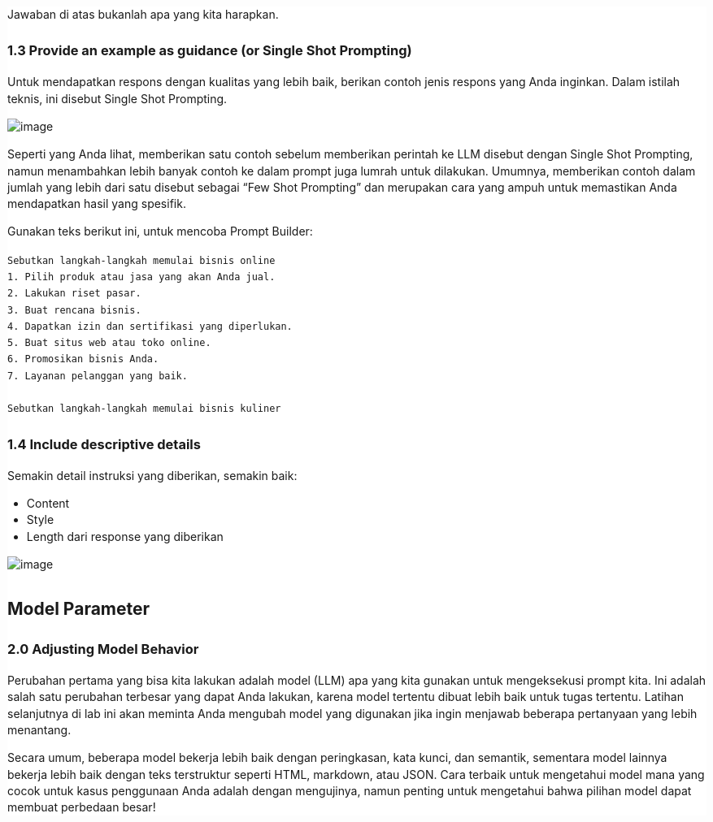 Jawaban di atas bukanlah apa yang kita harapkan.

### 1.3 Provide an example as guidance (or Single Shot Prompting)
Untuk mendapatkan respons dengan kualitas yang lebih baik, berikan contoh jenis respons yang Anda inginkan. Dalam istilah teknis, ini disebut Single Shot Prompting.


<img width="1722" alt="image" src="https://github.com/Client-Engineering-Indonesia/watsonx-incubation-2024/assets/20800128/476a38eb-d70f-482e-9a11-b59c5271dce9">


Seperti yang Anda lihat, memberikan satu contoh sebelum memberikan perintah ke LLM disebut dengan Single Shot Prompting, namun menambahkan lebih banyak contoh ke dalam prompt juga lumrah untuk dilakukan. Umumnya, memberikan contoh dalam jumlah yang lebih dari satu disebut sebagai “Few Shot Prompting” dan merupakan cara yang ampuh untuk memastikan Anda mendapatkan hasil yang spesifik.

Gunakan teks berikut ini, untuk mencoba Prompt Builder:

```
Sebutkan langkah-langkah memulai bisnis online
1. Pilih produk atau jasa yang akan Anda jual.
2. Lakukan riset pasar.
3. Buat rencana bisnis.
4. Dapatkan izin dan sertifikasi yang diperlukan.
5. Buat situs web atau toko online.
6. Promosikan bisnis Anda.
7. Layanan pelanggan yang baik.

Sebutkan langkah-langkah memulai bisnis kuliner
```

### 1.4 Include descriptive details
Semakin detail instruksi yang diberikan, semakin baik:
- Content
- Style
- Length
dari response yang diberikan

<img width="1722" alt="image" src="https://github.com/Client-Engineering-Indonesia/watsonx-incubation-2024/assets/20800128/776e05ba-1ad6-4da3-b613-5b6007e73e79">


## Model Parameter

### 2.0 Adjusting Model Behavior
Perubahan pertama yang bisa kita lakukan adalah model (LLM) apa yang kita gunakan untuk mengeksekusi prompt kita. Ini adalah salah satu perubahan terbesar yang dapat Anda lakukan, karena model tertentu dibuat lebih baik untuk tugas tertentu. Latihan selanjutnya di lab ini akan meminta Anda mengubah model yang digunakan jika ingin menjawab beberapa pertanyaan yang lebih menantang.

Secara umum, beberapa model bekerja lebih baik dengan peringkasan, kata kunci, dan semantik, sementara model lainnya bekerja lebih baik dengan teks terstruktur seperti HTML, markdown, atau JSON. Cara terbaik untuk mengetahui model mana yang cocok untuk kasus penggunaan Anda adalah dengan mengujinya, namun penting untuk mengetahui bahwa pilihan model dapat membuat perbedaan besar!
